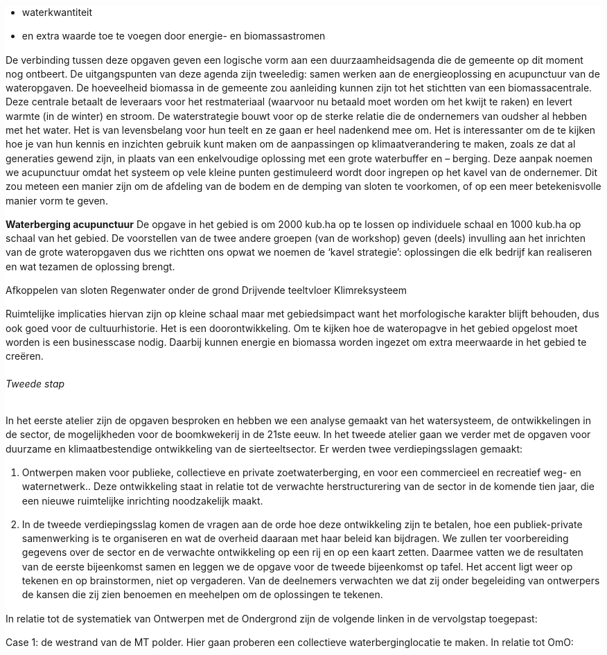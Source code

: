 - waterkwantiteit 

- en extra waarde toe te voegen door energie- en biomassastromen 


De verbinding tussen deze opgaven geven een logische vorm aan een duurzaamheidsagenda die de gemeente op dit moment nog ontbeert. De uitgangspunten van deze agenda zijn tweeledig: samen werken aan de energieoplossing en acupunctuur van de wateropgaven. De hoeveelheid biomassa in de gemeente zou aanleiding kunnen zijn tot het stichtten van een biomassacentrale. Deze centrale betaalt de leveraars voor het restmateriaal (waarvoor nu betaald moet worden om het kwijt te raken) en levert warmte (in de winter) en stroom. De waterstrategie bouwt voor op de sterke relatie die de ondernemers van oudsher al hebben met het water. Het is van levensbelang voor hun teelt en ze gaan er heel nadenkend mee om. Het is interessanter om de te kijken hoe je van hun kennis en inzichten gebruik kunt maken om de aanpassingen op klimaatverandering te maken, zoals ze dat al generaties gewend zijn, in plaats van een enkelvoudige oplossing met een grote waterbuffer en – berging. Deze aanpak noemen we acupunctuur omdat het systeem op vele kleine punten gestimuleerd wordt door ingrepen op het kavel van de ondernemer. Dit zou meteen een manier zijn om de afdeling van de bodem en de demping van sloten te voorkomen, of op een meer betekenisvolle manier vorm te geven. 

**Waterberging acupunctuur** De opgave in het gebied is om 2000 kub.ha op te lossen op individuele schaal en 1000 kub.ha op schaal van het gebied. De voorstellen van de twee andere groepen (van de workshop) geven (deels) invulling aan het inrichten van de grote wateropgaven dus we richtten ons opwat we noemen de ‘kavel strategie’: oplossingen die elk bedrijf kan realiseren en wat tezamen de oplossing brengt. 

Afkoppelen van sloten Regenwater onder de grond Drijvende teeltvloer Klimreksysteem 

Ruimtelijke implicaties hiervan zijn op kleine schaal maar met gebiedsimpact want het morfologische karakter blijft behouden, dus ook goed voor de cultuurhistorie. Het is een doorontwikkeling. Om te kijken hoe de wateropagve in het gebied opgelost moet worden is een businesscase nodig. Daarbij kunnen energie en biomassa worden ingezet om extra meerwaarde in het gebied te creëren. 


###### Tweede stap 

 In het eerste atelier zijn de opgaven besproken en hebben we een analyse gemaakt van het watersysteem, de ontwikkelingen in de sector, de mogelijkheden voor de boomkwekerij in de 21ste eeuw. In het tweede atelier gaan we verder met de opgaven voor duurzame en klimaatbestendige ontwikkeling van de sierteeltsector. Er werden twee verdiepingsslagen gemaakt: 

1. Ontwerpen maken voor publieke, collectieve en private zoetwaterberging, en voor een commercieel en recreatief weg- en waternetwerk.. Deze ontwikkeling staat in relatie tot de verwachte herstructurering van de sector in de komende tien jaar, die een nieuwe ruimtelijke inrichting noodzakelijk maakt. 

2. In de tweede verdiepingsslag komen de vragen aan de orde hoe deze ontwikkeling zijn te betalen, hoe een publiek-private samenwerking is te organiseren en wat de overheid daaraan met haar beleid kan bijdragen. We zullen ter voorbereiding gegevens over de sector en de verwachte ontwikkeling op een rij en op een kaart zetten. Daarmee vatten we de resultaten van de eerste bijeenkomst samen en leggen we de opgave voor de tweede bijeenkomst op tafel. Het accent ligt weer op tekenen en op brainstormen, niet op vergaderen. Van de deelnemers verwachten we dat zij onder begeleiding van ontwerpers de kansen die zij zien benoemen en meehelpen om de oplossingen te tekenen. 

 In relatie tot de systematiek van Ontwerpen met de Ondergrond zijn de volgende linken in de vervolgstap toegepast: 

 Case 1: de westrand van de MT polder. Hier gaan proberen een collectieve waterberginglocatie te maken. In relatie tot OmO: 
